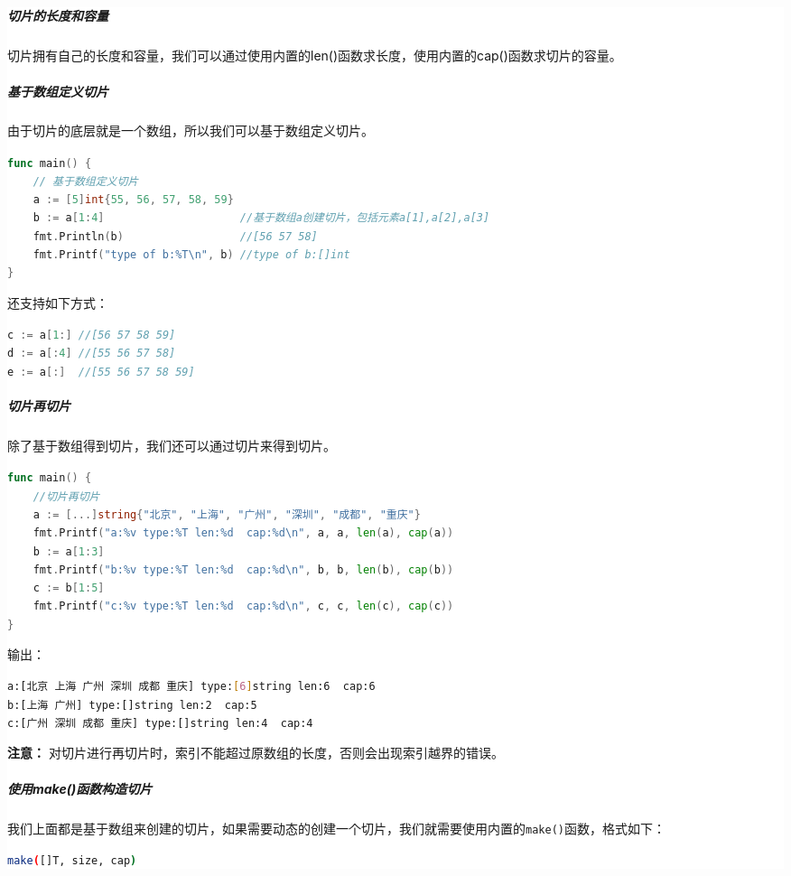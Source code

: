##### 切片的长度和容量

切片拥有自己的长度和容量，我们可以通过使用内置的len()函数求长度，使用内置的cap()函数求切片的容量。

##### 基于数组定义切片

由于切片的底层就是一个数组，所以我们可以基于数组定义切片。

```go
func main() {
	// 基于数组定义切片
	a := [5]int{55, 56, 57, 58, 59}
	b := a[1:4]                     //基于数组a创建切片，包括元素a[1],a[2],a[3]
	fmt.Println(b)                  //[56 57 58]
	fmt.Printf("type of b:%T\n", b) //type of b:[]int
}
```

还支持如下方式：

```go
c := a[1:] //[56 57 58 59]
d := a[:4] //[55 56 57 58]
e := a[:]  //[55 56 57 58 59]
```

##### 切片再切片

除了基于数组得到切片，我们还可以通过切片来得到切片。

```go
func main() {
	//切片再切片
	a := [...]string{"北京", "上海", "广州", "深圳", "成都", "重庆"}
	fmt.Printf("a:%v type:%T len:%d  cap:%d\n", a, a, len(a), cap(a))
	b := a[1:3]
	fmt.Printf("b:%v type:%T len:%d  cap:%d\n", b, b, len(b), cap(b))
	c := b[1:5]
	fmt.Printf("c:%v type:%T len:%d  cap:%d\n", c, c, len(c), cap(c))
}
```

输出：

```bash
a:[北京 上海 广州 深圳 成都 重庆] type:[6]string len:6  cap:6
b:[上海 广州] type:[]string len:2  cap:5
c:[广州 深圳 成都 重庆] type:[]string len:4  cap:4
```

**注意：** 对切片进行再切片时，索引不能超过原数组的长度，否则会出现索引越界的错误。

##### 使用make()函数构造切片

我们上面都是基于数组来创建的切片，如果需要动态的创建一个切片，我们就需要使用内置的`make()`函数，格式如下：

```bash
make([]T, size, cap)
```

